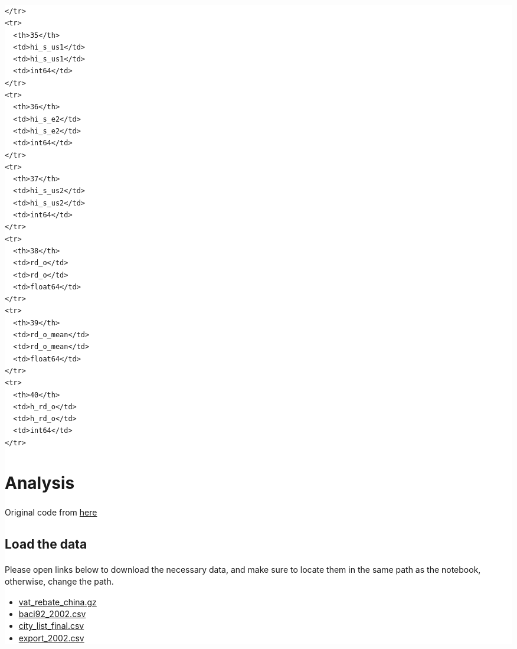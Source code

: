     </tr>
    <tr>
      <th>35</th>
      <td>hi_s_us1</td>
      <td>hi_s_us1</td>
      <td>int64</td>
    </tr>
    <tr>
      <th>36</th>
      <td>hi_s_e2</td>
      <td>hi_s_e2</td>
      <td>int64</td>
    </tr>
    <tr>
      <th>37</th>
      <td>hi_s_us2</td>
      <td>hi_s_us2</td>
      <td>int64</td>
    </tr>
    <tr>
      <th>38</th>
      <td>rd_o</td>
      <td>rd_o</td>
      <td>float64</td>
    </tr>
    <tr>
      <th>39</th>
      <td>rd_o_mean</td>
      <td>rd_o_mean</td>
      <td>float64</td>
    </tr>
    <tr>
      <th>40</th>
      <td>h_rd_o</td>
      <td>h_rd_o</td>
      <td>int64</td>
    </tr>
  </tbody>
</table>



# Analysis

Original code from [here](https://drive.google.com/open?id=1V6klFoNaPL30YdFOAonPaQs_v9Tn5rPq)

## Load the data

Please open links below to download the necessary data, and make sure to locate them in the same path as the notebook, otherwise, change the path.

- [vat_rebate_china.gz](https://console.cloud.google.com/storage/browser/_details/chinese_data/paper_project/vat_rebate_china.gz?project=valid-pagoda-132423)
- [baci92_2002.csv](https://console.cloud.google.com/storage/browser/_details/chinese_data/paper_project/intermediate_files/baci92_2002.csv?project=valid-pagoda-132423)
- [city_list_final.csv](https://console.cloud.google.com/storage/browser/_details/chinese_data/paper_project/intermediate_files/city_list_final.csv?project=valid-pagoda-132423)
- [export_2002.csv](https://console.cloud.google.com/storage/browser/_details/chinese_data/paper_project/intermediate_files/export_2002.csv?project=valid-pagoda-132423)
